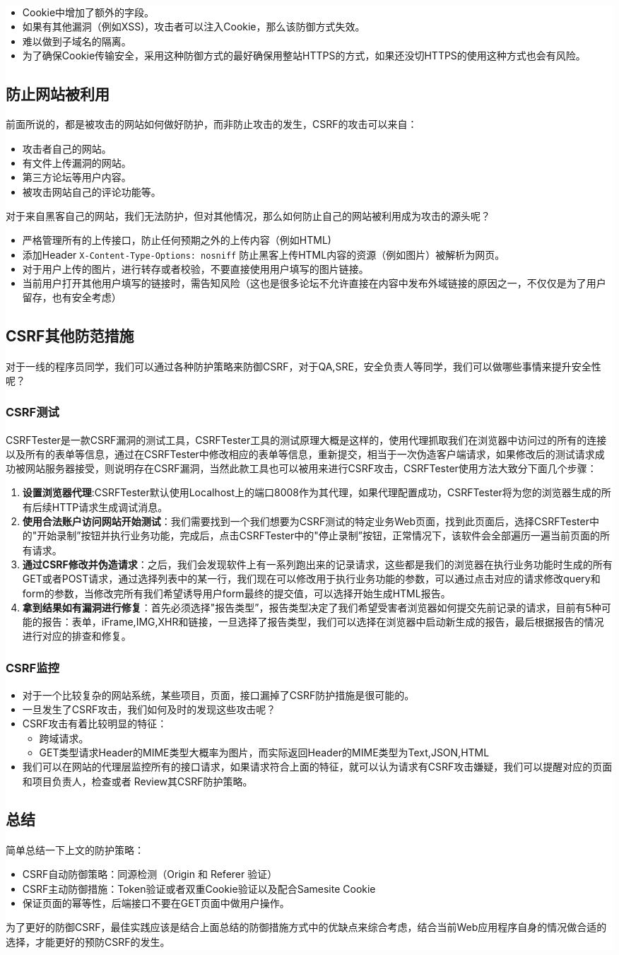 - Cookie中增加了额外的字段。
- 如果有其他漏洞（例如XSS)，攻击者可以注入Cookie，那么该防御方式失效。
- 难以做到子域名的隔离。
- 为了确保Cookie传输安全，采用这种防御方式的最好确保用整站HTTPS的方式，如果还没切HTTPS的使用这种方式也会有风险。

## 防止网站被利用

前面所说的，都是被攻击的网站如何做好防护，而非防止攻击的发生，CSRF的攻击可以来自：

- 攻击者自己的网站。
- 有文件上传漏洞的网站。
- 第三方论坛等用户内容。
- 被攻击网站自己的评论功能等。

对于来自黑客自己的网站，我们无法防护，但对其他情况，那么如何防止自己的网站被利用成为攻击的源头呢？

- 严格管理所有的上传接口，防止任何预期之外的上传内容（例如HTML)
- 添加Header `X-Content-Type-Options: nosniff` 防止黑客上传HTML内容的资源（例如图片）被解析为网页。
- 对于用户上传的图片，进行转存或者校验，不要直接使用用户填写的图片链接。
- 当前用户打开其他用户填写的链接时，需告知风险（这也是很多论坛不允许直接在内容中发布外域链接的原因之一，不仅仅是为了用户留存，也有安全考虑）

## CSRF其他防范措施

对于一线的程序员同学，我们可以通过各种防护策略来防御CSRF，对于QA,SRE，安全负责人等同学，我们可以做哪些事情来提升安全性呢？

### CSRF测试

CSRFTester是一款CSRF漏洞的测试工具，CSRFTester工具的测试原理大概是这样的，使用代理抓取我们在浏览器中访问过的所有的连接以及所有的表单等信息，通过在CSRFTester中修改相应的表单等信息，重新提交，相当于一次伪造客户端请求，如果修改后的测试请求成功被网站服务器接受，则说明存在CSRF漏洞，当然此款工具也可以被用来进行CSRF攻击，CSRFTester使用方法大致分下面几个步骤：

1. **设置浏览器代理**:CSRFTester默认使用Localhost上的端口8008作为其代理，如果代理配置成功，CSRFTester将为您的浏览器生成的所有后续HTTP请求生成调试消息。
2. **使用合法账户访问网站开始测试**：我们需要找到一个我们想要为CSRF测试的特定业务Web页面，找到此页面后，选择CSRFTester中的"开始录制”按钮并执行业务功能，完成后，点击CSRFTester中的"停止录制”按钮，正常情况下，该软件会全部遍历一遍当前页面的所有请求。
3. **通过CSRF修改并伪造请求**：之后，我们会发现软件上有一系列跑出来的记录请求，这些都是我们的浏览器在执行业务功能时生成的所有GET或者POST请求，通过选择列表中的某一行，我们现在可以修改用于执行业务功能的参数，可以通过点击对应的请求修改query和form的参数，当修改完所有我们希望诱导用户form最终的提交值，可以选择开始生成HTML报告。
4. **拿到结果如有漏洞进行修复**：首先必须选择"报告类型”，报告类型决定了我们希望受害者浏览器如何提交先前记录的请求，目前有5种可能的报告：表单，iFrame,IMG,XHR和链接，一旦选择了报告类型，我们可以选择在浏览器中启动新生成的报告，最后根据报告的情况进行对应的排查和修复。

### CSRF监控

- 对于一个比较复杂的网站系统，某些项目，页面，接口漏掉了CSRF防护措施是很可能的。
- 一旦发生了CSRF攻击，我们如何及时的发现这些攻击呢？
- CSRF攻击有着比较明显的特征：
    - 跨域请求。
    - GET类型请求Header的MIME类型大概率为图片，而实际返回Header的MIME类型为Text,JSON,HTML
- 我们可以在网站的代理层监控所有的接口请求，如果请求符合上面的特征，就可以认为请求有CSRF攻击嫌疑，我们可以提醒对应的页面和项目负责人，检查或者 Review其CSRF防护策略。

## 总结

简单总结一下上文的防护策略：

- CSRF自动防御策略：同源检测（Origin 和 Referer 验证）
- CSRF主动防御措施：Token验证或者双重Cookie验证以及配合Samesite Cookie
- 保证页面的幂等性，后端接口不要在GET页面中做用户操作。

为了更好的防御CSRF，最佳实践应该是结合上面总结的防御措施方式中的优缺点来综合考虑，结合当前Web应用程序自身的情况做合适的选择，才能更好的预防CSRF的发生。